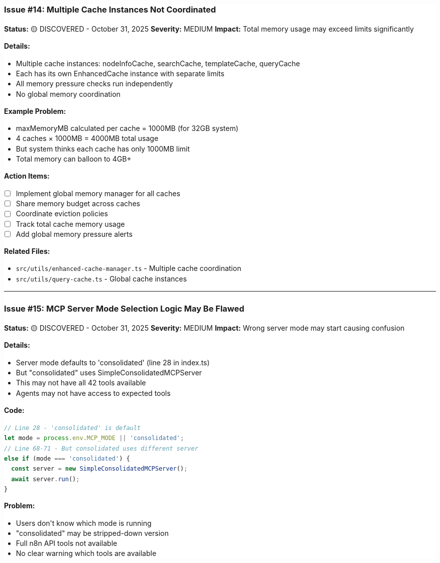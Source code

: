 ### Issue #14: Multiple Cache Instances Not Coordinated
**Status:** 🟡 DISCOVERED - October 31, 2025
**Severity:** MEDIUM
**Impact:** Total memory usage may exceed limits significantly

**Details:**
- Multiple cache instances: nodeInfoCache, searchCache, templateCache, queryCache
- Each has its own EnhancedCache instance with separate limits
- All memory pressure checks run independently
- No global memory coordination

**Example Problem:**
- maxMemoryMB calculated per cache = 1000MB (for 32GB system)
- 4 caches × 1000MB = 4000MB total usage
- But system thinks each cache has only 1000MB limit
- Total memory can balloon to 4GB+

**Action Items:**
- [ ] Implement global memory manager for all caches
- [ ] Share memory budget across caches
- [ ] Coordinate eviction policies
- [ ] Track total cache memory usage
- [ ] Add global memory pressure alerts

**Related Files:**
- `src/utils/enhanced-cache-manager.ts` - Multiple cache coordination
- `src/utils/query-cache.ts` - Global cache instances

---

### Issue #15: MCP Server Mode Selection Logic May Be Flawed
**Status:** 🟡 DISCOVERED - October 31, 2025
**Severity:** MEDIUM
**Impact:** Wrong server mode may start causing confusion

**Details:**
- Server mode defaults to 'consolidated' (line 28 in index.ts)
- But "consolidated" uses SimpleConsolidatedMCPServer
- This may not have all 42 tools available
- Agents may not have access to expected tools

**Code:**
```typescript
// Line 28 - 'consolidated' is default
let mode = process.env.MCP_MODE || 'consolidated';
// Line 68-71 - But consolidated uses different server
else if (mode === 'consolidated') {
  const server = new SimpleConsolidatedMCPServer();
  await server.run();
}
```

**Problem:**
- Users don't know which mode is running
- "consolidated" may be stripped-down version
- Full n8n API tools not available
- No clear warning which tools are available
